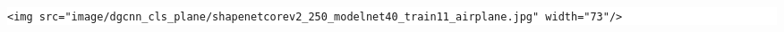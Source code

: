     <img src="image/dgcnn_cls_plane/shapenetcorev2_250_modelnet40_train11_airplane.jpg" width="73"/>